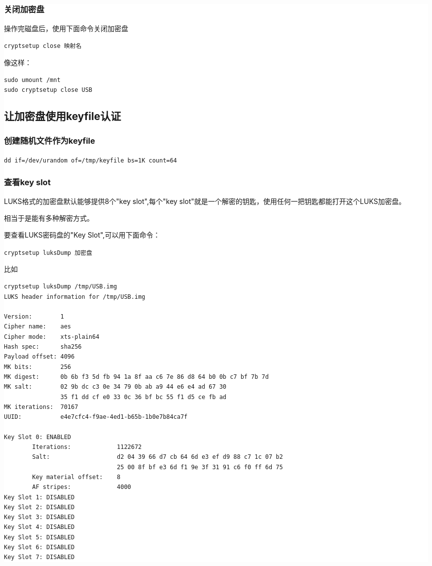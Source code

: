 ### 关闭加密盘

操作完磁盘后，使用下面命令关闭加密盘

```
cryptsetup close 映射名
```

像这样：

```
sudo umount /mnt
sudo cryptsetup close USB
```

## 让加密盘使用keyfile认证



### 创建随机文件作为keyfile

```
dd if=/dev/urandom of=/tmp/keyfile bs=1K count=64
```

### 查看key slot

LUKS格式的加密盘默认能够提供8个"key slot",每个"key slot"就是一个解密的钥匙，使用任何一把钥匙都能打开这个LUKS加密盘。

相当于是能有多种解密方式。

要查看LUKS密码盘的"Key Slot",可以用下面命令：

```
cryptsetup luksDump 加密盘
```

比如

```
cryptsetup luksDump /tmp/USB.img
LUKS header information for /tmp/USB.img

Version:        1
Cipher name:    aes
Cipher mode:    xts-plain64
Hash spec:      sha256
Payload offset: 4096
MK bits:        256
MK digest:      0b 6b f3 5d fb 94 1a 8f aa c6 7e 86 d8 64 b0 0b c7 bf 7b 7d 
MK salt:        02 9b dc c3 0e 34 79 0b ab a9 44 e6 e4 ad 67 30 
                35 f1 dd cf e0 33 0c 36 bf bc 55 f1 d5 ce fb ad 
MK iterations:  70167
UUID:           e4e7cfc4-f9ae-4ed1-b65b-1b0e7b84ca7f

Key Slot 0: ENABLED
        Iterations:             1122672
        Salt:                   d2 04 39 66 d7 cb 64 6d e3 ef d9 88 c7 1c 07 b2 
                                25 00 8f bf e3 6d f1 9e 3f 31 91 c6 f0 ff 6d 75 
        Key material offset:    8
        AF stripes:             4000
Key Slot 1: DISABLED
Key Slot 2: DISABLED
Key Slot 3: DISABLED
Key Slot 4: DISABLED
Key Slot 5: DISABLED
Key Slot 6: DISABLED
Key Slot 7: DISABLED
```
